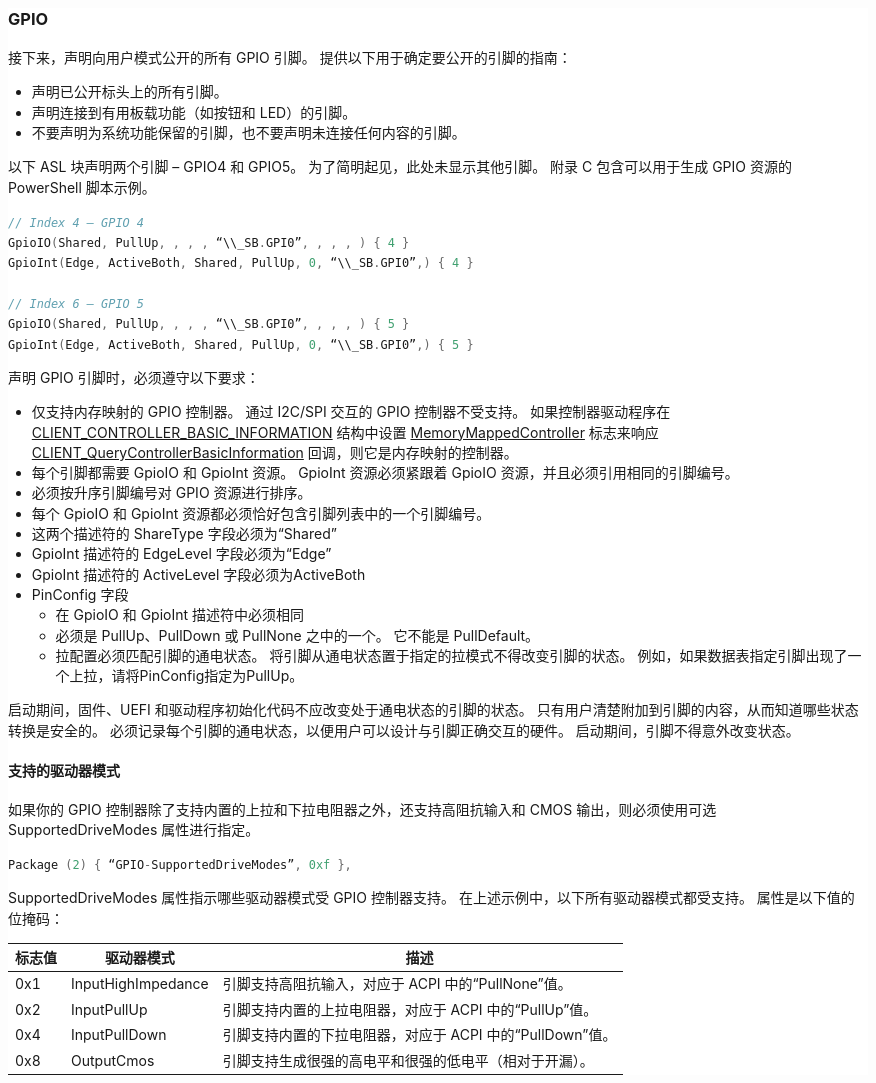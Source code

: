 ### <a name="gpio"></a>GPIO 

接下来，声明向用户模式公开的所有 GPIO 引脚。 提供以下用于确定要公开的引脚的指南： 

* 声明已公开标头上的所有引脚。 
* 声明连接到有用板载功能（如按钮和 LED）的引脚。 
* 不要声明为系统功能保留的引脚，也不要声明未连接任何内容的引脚。 

以下 ASL 块声明两个引脚 – GPIO4 和 GPIO5。 为了简明起见，此处未显示其他引脚。 附录 C 包含可以用于生成 GPIO 资源的 PowerShell 脚本示例。 

```cpp
// Index 4 – GPIO 4 
GpioIO(Shared, PullUp, , , , “\\_SB.GPI0”, , , , ) { 4 } 
GpioInt(Edge, ActiveBoth, Shared, PullUp, 0, “\\_SB.GPI0”,) { 4 } 

// Index 6 – GPIO 5 
GpioIO(Shared, PullUp, , , , “\\_SB.GPI0”, , , , ) { 5 } 
GpioInt(Edge, ActiveBoth, Shared, PullUp, 0, “\\_SB.GPI0”,) { 5 } 
```

声明 GPIO 引脚时，必须遵守以下要求： 

* 仅支持内存映射的 GPIO 控制器。 通过 I2C/SPI 交互的 GPIO 控制器不受支持。 如果控制器驱动程序在 [CLIENT_CONTROLLER_BASIC_INFORMATION](https://msdn.microsoft.com/library/windows/hardware/hh439358.aspx) 结构中设置 [MemoryMappedController](https://msdn.microsoft.com/library/windows/hardware/hh439449.aspx) 标志来响应 [CLIENT_QueryControllerBasicInformation](https://msdn.microsoft.com/library/windows/hardware/hh439399.aspx) 回调，则它是内存映射的控制器。 
* 每个引脚都需要 GpioIO 和 GpioInt 资源。 GpioInt 资源必须紧跟着 GpioIO 资源，并且必须引用相同的引脚编号。 
* 必须按升序引脚编号对 GPIO 资源进行排序。 
* 每个 GpioIO 和 GpioInt 资源都必须恰好包含引脚列表中的一个引脚编号。 
* 这两个描述符的 ShareType 字段必须为“Shared” 
* GpioInt 描述符的 EdgeLevel 字段必须为“Edge” 
* GpioInt 描述符的 ActiveLevel 字段必须为ActiveBoth 
* PinConfig 字段 
  * 在 GpioIO 和 GpioInt 描述符中必须相同 
  * 必须是 PullUp、PullDown 或 PullNone 之中的一个。 它不能是 PullDefault。
  * 拉配置必须匹配引脚的通电状态。 将引脚从通电状态置于指定的拉模式不得改变引脚的状态。 例如，如果数据表指定引脚出现了一个上拉，请将PinConfig指定为PullUp。  

启动期间，固件、UEFI 和驱动程序初始化代码不应改变处于通电状态的引脚的状态。 只有用户清楚附加到引脚的内容，从而知道哪些状态转换是安全的。 必须记录每个引脚的通电状态，以便用户可以设计与引脚正确交互的硬件。 启动期间，引脚不得意外改变状态。  

#### <a name="supported-drive-modes"></a>支持的驱动器模式 

如果你的 GPIO 控制器除了支持内置的上拉和下拉电阻器之外，还支持高阻抗输入和 CMOS 输出，则必须使用可选 SupportedDriveModes 属性进行指定。 

```cpp
Package (2) { “GPIO-SupportedDriveModes”, 0xf }, 
```

SupportedDriveModes 属性指示哪些驱动器模式受 GPIO 控制器支持。 在上述示例中，以下所有驱动器模式都受支持。 属性是以下值的位掩码： 

| 标志值 | 驱动器模式 | 描述 |
|------------|------------|-------------|
| 0x1        | InputHighImpedance | 引脚支持高阻抗输入，对应于 ACPI 中的“PullNone”值。 |
| 0x2        | InputPullUp | 引脚支持内置的上拉电阻器，对应于 ACPI 中的“PullUp”值。 |
| 0x4        | InputPullDown | 引脚支持内置的下拉电阻器，对应于 ACPI 中的“PullDown”值。 |
| 0x8        | OutputCmos | 引脚支持生成很强的高电平和很强的低电平（相对于开漏）。 |
